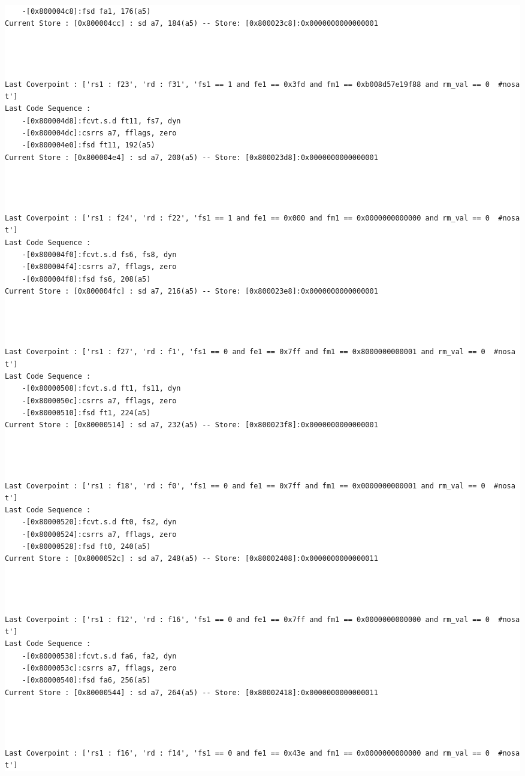 ```
	-[0x800004c8]:fsd fa1, 176(a5)
Current Store : [0x800004cc] : sd a7, 184(a5) -- Store: [0x800023c8]:0x0000000000000001




Last Coverpoint : ['rs1 : f23', 'rd : f31', 'fs1 == 1 and fe1 == 0x3fd and fm1 == 0xb008d57e19f88 and rm_val == 0  #nosat']
Last Code Sequence : 
	-[0x800004d8]:fcvt.s.d ft11, fs7, dyn
	-[0x800004dc]:csrrs a7, fflags, zero
	-[0x800004e0]:fsd ft11, 192(a5)
Current Store : [0x800004e4] : sd a7, 200(a5) -- Store: [0x800023d8]:0x0000000000000001




Last Coverpoint : ['rs1 : f24', 'rd : f22', 'fs1 == 1 and fe1 == 0x000 and fm1 == 0x0000000000000 and rm_val == 0  #nosat']
Last Code Sequence : 
	-[0x800004f0]:fcvt.s.d fs6, fs8, dyn
	-[0x800004f4]:csrrs a7, fflags, zero
	-[0x800004f8]:fsd fs6, 208(a5)
Current Store : [0x800004fc] : sd a7, 216(a5) -- Store: [0x800023e8]:0x0000000000000001




Last Coverpoint : ['rs1 : f27', 'rd : f1', 'fs1 == 0 and fe1 == 0x7ff and fm1 == 0x8000000000001 and rm_val == 0  #nosat']
Last Code Sequence : 
	-[0x80000508]:fcvt.s.d ft1, fs11, dyn
	-[0x8000050c]:csrrs a7, fflags, zero
	-[0x80000510]:fsd ft1, 224(a5)
Current Store : [0x80000514] : sd a7, 232(a5) -- Store: [0x800023f8]:0x0000000000000001




Last Coverpoint : ['rs1 : f18', 'rd : f0', 'fs1 == 0 and fe1 == 0x7ff and fm1 == 0x0000000000001 and rm_val == 0  #nosat']
Last Code Sequence : 
	-[0x80000520]:fcvt.s.d ft0, fs2, dyn
	-[0x80000524]:csrrs a7, fflags, zero
	-[0x80000528]:fsd ft0, 240(a5)
Current Store : [0x8000052c] : sd a7, 248(a5) -- Store: [0x80002408]:0x0000000000000011




Last Coverpoint : ['rs1 : f12', 'rd : f16', 'fs1 == 0 and fe1 == 0x7ff and fm1 == 0x0000000000000 and rm_val == 0  #nosat']
Last Code Sequence : 
	-[0x80000538]:fcvt.s.d fa6, fa2, dyn
	-[0x8000053c]:csrrs a7, fflags, zero
	-[0x80000540]:fsd fa6, 256(a5)
Current Store : [0x80000544] : sd a7, 264(a5) -- Store: [0x80002418]:0x0000000000000011




Last Coverpoint : ['rs1 : f16', 'rd : f14', 'fs1 == 0 and fe1 == 0x43e and fm1 == 0x0000000000000 and rm_val == 0  #nosat']
```